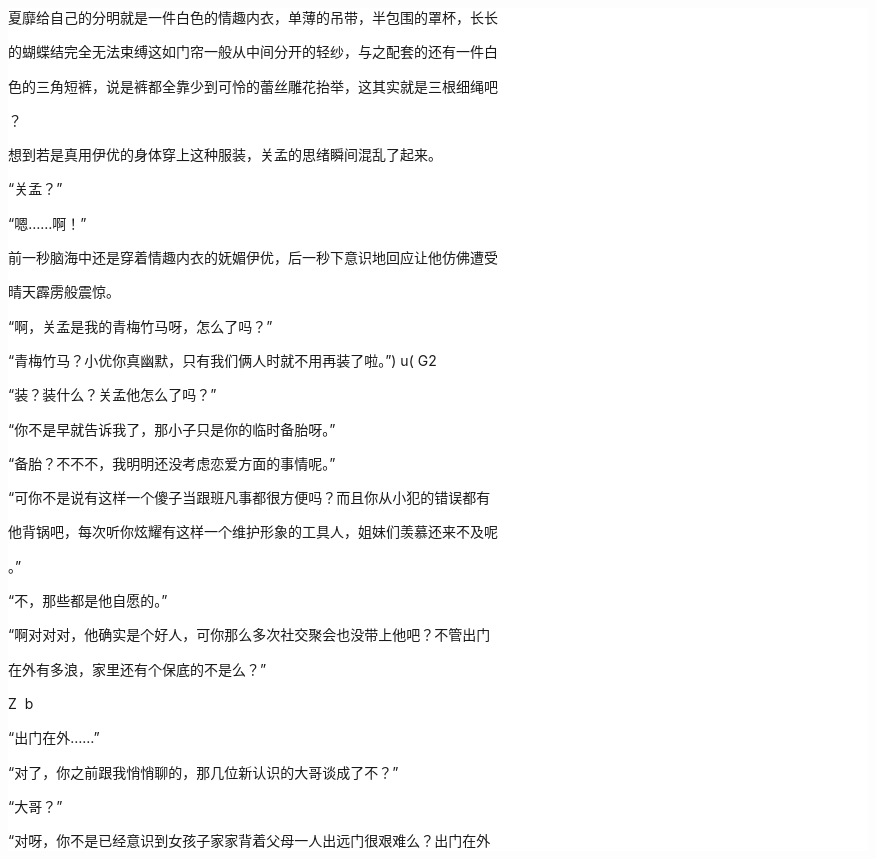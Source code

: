 

夏靡给自己的分明就是一件白色的情趣内衣，单薄的吊带，半包围的罩杯，长长

的蝴蝶结完全无法束缚这如门帘一般从中间分开的轻纱，与之配套的还有一件白

色的三角短裤，说是裤都全靠少到可怜的蕾丝雕花抬举，这其实就是三根细绳吧

？

想到若是真用伊优的身体穿上这种服装，关孟的思绪瞬间混乱了起来。

“关孟？”

“嗯……啊！”



前一秒脑海中还是穿着情趣内衣的妩媚伊优，后一秒下意识地回应让他仿佛遭受

晴天霹雳般震惊。

“啊，关孟是我的青梅竹马呀，怎么了吗？”



“青梅竹马？小优你真幽默，只有我们俩人时就不用再装了啦。”) u( G2



“装？装什么？关孟他怎么了吗？”

“你不是早就告诉我了，那小子只是你的临时备胎呀。”

“备胎？不不不，我明明还没考虑恋爱方面的事情呢。”





“可你不是说有这样一个傻子当跟班凡事都很方便吗？而且你从小犯的错误都有

他背锅吧，每次听你炫耀有这样一个维护形象的工具人，姐妹们羡慕还来不及呢

。”

“不，那些都是他自愿的。”





“啊对对对，他确实是个好人，可你那么多次社交聚会也没带上他吧？不管出门

在外有多浪，家里还有个保底的不是么？”

Z  b



“出门在外……”



“对了，你之前跟我悄悄聊的，那几位新认识的大哥谈成了不？”

“大哥？”



“对呀，你不是已经意识到女孩子家家背着父母一人出远门很艰难么？出门在外
